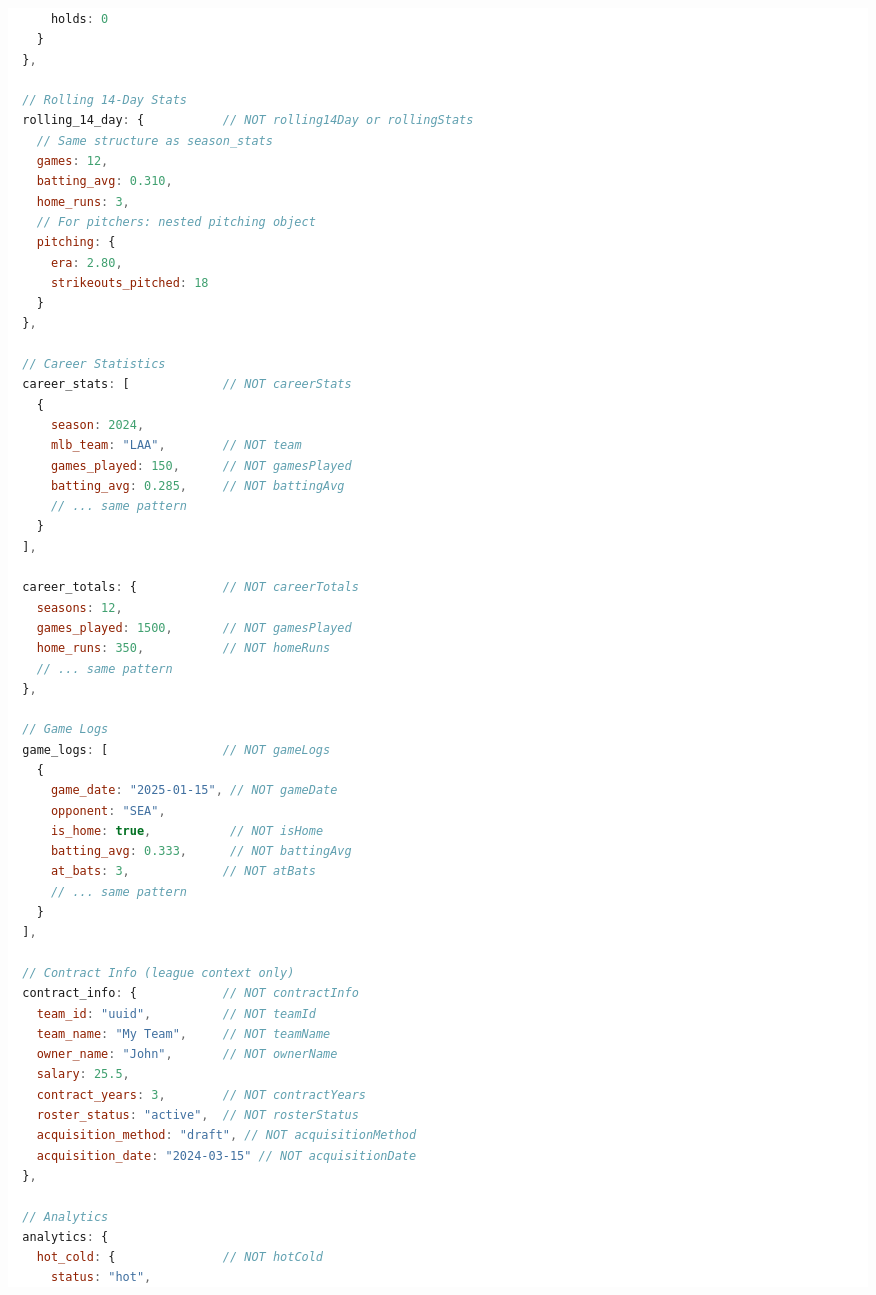 ```javascript
      holds: 0
    }
  },
  
  // Rolling 14-Day Stats
  rolling_14_day: {           // NOT rolling14Day or rollingStats
    // Same structure as season_stats
    games: 12,
    batting_avg: 0.310,
    home_runs: 3,
    // For pitchers: nested pitching object
    pitching: {
      era: 2.80,
      strikeouts_pitched: 18
    }
  },
  
  // Career Statistics
  career_stats: [             // NOT careerStats
    {
      season: 2024,
      mlb_team: "LAA",        // NOT team
      games_played: 150,      // NOT gamesPlayed
      batting_avg: 0.285,     // NOT battingAvg
      // ... same pattern
    }
  ],
  
  career_totals: {            // NOT careerTotals
    seasons: 12,
    games_played: 1500,       // NOT gamesPlayed
    home_runs: 350,           // NOT homeRuns
    // ... same pattern
  },
  
  // Game Logs
  game_logs: [                // NOT gameLogs
    {
      game_date: "2025-01-15", // NOT gameDate
      opponent: "SEA",
      is_home: true,           // NOT isHome
      batting_avg: 0.333,      // NOT battingAvg
      at_bats: 3,             // NOT atBats
      // ... same pattern
    }
  ],
  
  // Contract Info (league context only)
  contract_info: {            // NOT contractInfo
    team_id: "uuid",          // NOT teamId
    team_name: "My Team",     // NOT teamName
    owner_name: "John",       // NOT ownerName
    salary: 25.5,
    contract_years: 3,        // NOT contractYears
    roster_status: "active",  // NOT rosterStatus
    acquisition_method: "draft", // NOT acquisitionMethod
    acquisition_date: "2024-03-15" // NOT acquisitionDate
  },
  
  // Analytics
  analytics: {
    hot_cold: {               // NOT hotCold
      status: "hot",
```